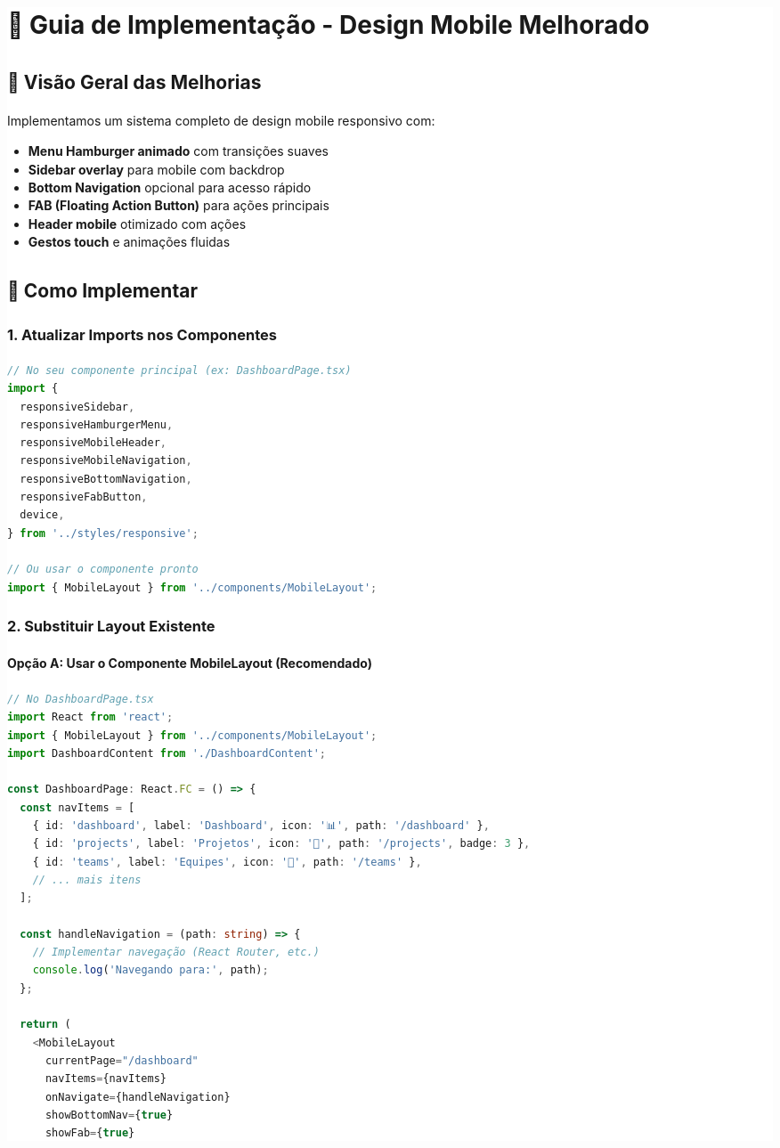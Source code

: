 # 📱 Guia de Implementação - Design Mobile Melhorado

## 🎯 Visão Geral das Melhorias

Implementamos um sistema completo de design mobile responsivo com:

- **Menu Hamburger animado** com transições suaves
- **Sidebar overlay** para mobile com backdrop
- **Bottom Navigation** opcional para acesso rápido
- **FAB (Floating Action Button)** para ações principais
- **Header mobile** otimizado com ações
- **Gestos touch** e animações fluidas

## 🚀 Como Implementar

### 1. **Atualizar Imports nos Componentes**

```typescript
// No seu componente principal (ex: DashboardPage.tsx)
import {
  responsiveSidebar,
  responsiveHamburgerMenu,
  responsiveMobileHeader,
  responsiveMobileNavigation,
  responsiveBottomNavigation,
  responsiveFabButton,
  device,
} from '../styles/responsive';

// Ou usar o componente pronto
import { MobileLayout } from '../components/MobileLayout';
```

### 2. **Substituir Layout Existente**

#### Opção A: Usar o Componente MobileLayout (Recomendado)

```typescript
// No DashboardPage.tsx
import React from 'react';
import { MobileLayout } from '../components/MobileLayout';
import DashboardContent from './DashboardContent';

const DashboardPage: React.FC = () => {
  const navItems = [
    { id: 'dashboard', label: 'Dashboard', icon: '📊', path: '/dashboard' },
    { id: 'projects', label: 'Projetos', icon: '📁', path: '/projects', badge: 3 },
    { id: 'teams', label: 'Equipes', icon: '👥', path: '/teams' },
    // ... mais itens
  ];

  const handleNavigation = (path: string) => {
    // Implementar navegação (React Router, etc.)
    console.log('Navegando para:', path);
  };

  return (
    <MobileLayout
      currentPage="/dashboard"
      navItems={navItems}
      onNavigate={handleNavigation}
      showBottomNav={true}
      showFab={true}
```